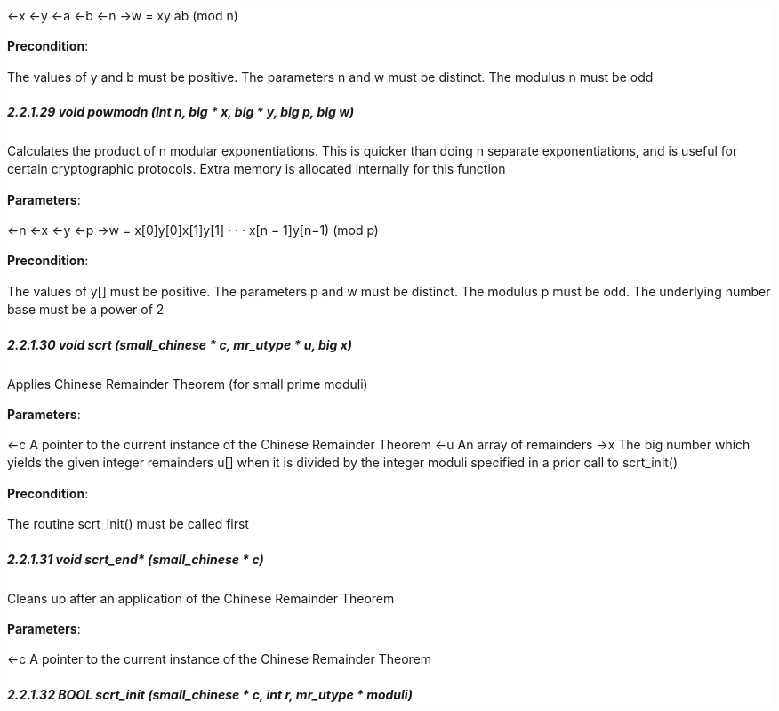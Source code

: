 ←x
←y
←a
←b
←n
→w = xy ab (mod n)

**Precondition**:

The values of y and b must be positive. The parameters n and w must be distinct. The modulus n must
be odd

##### 2.2.1.29 void powmodn (int n, big \* x, big \* y, big p, big w)

Calculates the product of n modular exponentiations. This is quicker than doing n separate exponentiations,
and is useful for certain cryptographic protocols. Extra memory is allocated internally for this function

**Parameters**:

←n
←x
←y
←p
→w = x\[0\]y\[0\]x\[1\]y\[1\] · · · x\[n − 1\]y\[n−1) (mod p)

**Precondition**:

The values of y\[\] must be positive. The parameters p and w must be distinct. The modulus p must be
odd. The underlying number base must be a power of 2

##### 2.2.1.30 void scrt (small\_chinese \* c, mr\_utype \* u, big x)

Applies Chinese Remainder Theorem (for small prime moduli)

**Parameters**:

←c A pointer to the current instance of the Chinese Remainder Theorem
←u An array of remainders
→x The big number which yields the given integer remainders u\[\] when it is divided by the integer
moduli specified in a prior call to scrt\_init()

**Precondition**:

The routine scrt\_init() must be called first

##### 2.2.1.31 void scrt\_end\* (small\_chinese \* c)

Cleans up after an application of the Chinese Remainder Theorem

**Parameters**:

←c A pointer to the current instance of the Chinese Remainder Theorem

##### 2.2.1.32 BOOL scrt\_init (small\_chinese \* c, int r, mr\_utype \* moduli)

